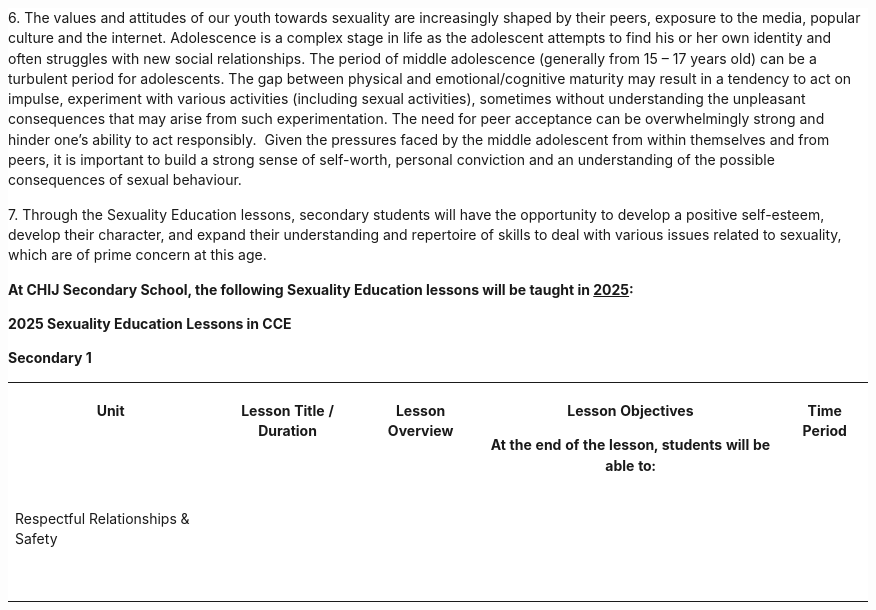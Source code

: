 <p>6. The values and attitudes of our youth towards sexuality are increasingly
shaped by their peers, exposure to the media, popular culture and the internet.
Adolescence is a complex stage in life as the adolescent attempts to find
his or her own identity and often struggles with new social relationships.
The period of middle adolescence (generally from 15 – 17 years old) can
be a turbulent period for adolescents. The gap between physical and emotional/cognitive
maturity may result in a tendency to act on impulse, experiment with various
activities (including sexual activities), sometimes without understanding
the unpleasant consequences that may arise from such experimentation. The
need for peer acceptance can be overwhelmingly strong and hinder one’s
ability to act responsibly.&nbsp; Given the pressures faced by the middle
adolescent from within themselves and from peers, it is important to build
a strong sense of self-worth, personal conviction and an understanding
of the possible consequences of sexual behaviour.&nbsp;</p>
<p>7. Through the Sexuality Education lessons, secondary students will have
the opportunity to develop a positive self-esteem, develop their character,
and expand their understanding and repertoire of skills to deal with various
issues related to sexuality, which are of prime concern at this age.&nbsp;</p>
<p><strong>At CHIJ Secondary School, the following Sexuality Education lessons will be taught in <u>2025</u>:</strong>
</p>
<p><strong>2025 Sexuality Education Lessons in CCE</strong>
</p>
<p><strong>Secondary 1</strong>
</p>
<table style="minWidth: 125px">
<colgroup>
<col>
<col>
<col>
<col>
<col>
</colgroup>
<tbody>
<tr>
<th rowspan="1" colspan="1">
<p><strong>Unit</strong>
</p>
</th>
<th rowspan="1" colspan="1">
<p><strong>Lesson Title / Duration</strong>
</p>
</th>
<th rowspan="1" colspan="1">
<p><strong>Lesson Overview</strong>
</p>
</th>
<th rowspan="1" colspan="1">
<p><strong>Lesson Objectives</strong>
</p>
<p>At the end of the lesson, students will be able to:</p>
</th>
<th rowspan="1" colspan="1">
<p><strong>Time Period</strong>
</p>
<p></p>
</th>
</tr>
<tr>
<td rowspan="3" colspan="1">
<p>Respectful Relationships &amp; Safety</p>
<p>
<br>
</p>
